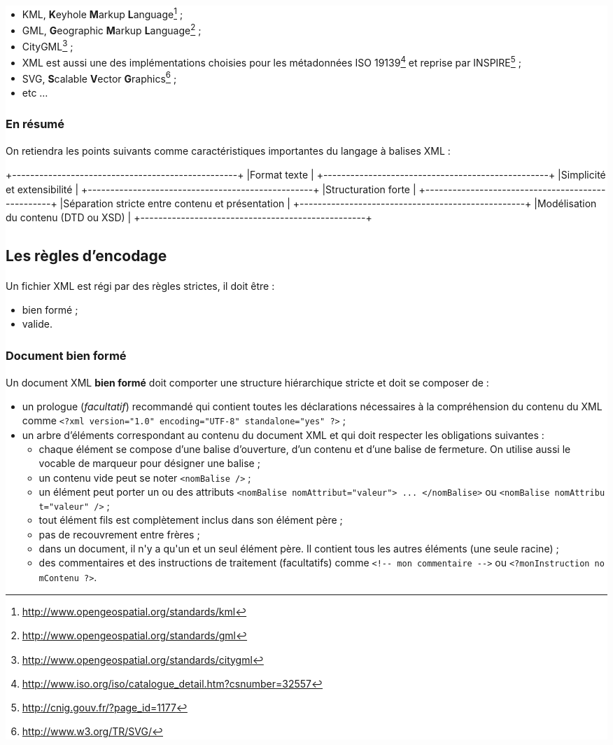 * KML, **K**eyhole **M**arkup **L**anguage[^kml] ;
* GML, **G**eographic **M**arkup **L**anguage[^gml] ;
* CityGML[^citygml] ;
* XML est aussi une des implémentations choisies pour les métadonnées ISO
  19139[^iso19139] et reprise par INSPIRE[^inspire] ;
* SVG, **S**calable **V**ector **G**raphics[^svg] ;
* etc …


### En résumé ###

On retiendra les points suivants comme caractéristiques importantes du langage à
balises XML :

+--------------------------------------------------+
|Format texte                                      |
+--------------------------------------------------+
|Simplicité et extensibilité                       |
+--------------------------------------------------+
|Structuration forte                               |
+--------------------------------------------------+
|Séparation stricte entre contenu et présentation  |
+--------------------------------------------------+
|Modélisation du contenu (DTD ou XSD)              |
+--------------------------------------------------+


## Les règles d’encodage ##

Un fichier XML est régi par des règles strictes, il doit être :

* bien formé ;
* valide.


### Document bien formé ###

Un document XML **bien formé** doit comporter une structure hiérarchique stricte
et doit se composer de :

* un prologue (_facultatif_) recommandé qui contient toutes les déclarations
    nécessaires à la compréhension du contenu du XML comme `<?xml version="1.0" encoding="UTF-8" standalone="yes" ?>` ;
* un arbre d’éléments correspondant au contenu du document XML et qui doit
    respecter les obligations suivantes :
    * chaque élément se compose d’une balise d’ouverture, d’un contenu et d’une
        balise de fermeture. On utilise aussi le vocable de marqueur pour
        désigner une balise ;
    * un contenu vide peut se noter `<nomBalise />` ;
    * un élément peut porter un ou des attributs `<nomBalise nomAttribut="valeur"> ... </nomBalise>`
      ou `<nomBalise nomAttribut="valeur" />` ;
    * tout élément fils est complètement inclus dans son élément père ;
    * pas de recouvrement entre frères ;
    * dans un document, il n'y a qu'un et un seul élément père. Il contient
        tous les autres éléments (une seule racine) ;
    * des commentaires et des instructions de traitement (facultatifs) comme
        `<!-- mon commentaire -->` ou `<?monInstruction nomContenu ?>`.


[^xml]: http://www.w3.org/XML/
[^sgml]: http://www.iso.org/iso/catalogue_detail.htm?csnumber=16387 (ISO 8879)
[^w3c]: http://www.w3.org/
[^xsd]: http://www.w3.org/TR/xmlschema11-1/
[^xsl]: http://www.w3.org/Style/XSL/
[^xslt]: http://www.w3.org/TR/xslt
[^xpath]: http://www.w3.org/TR/xpath
[^svg]: http://www.w3.org/TR/SVG/
[^html]: http://www.w3.org/TR/html5/
[^xsl-fo]: http://www.w3.org/TR/xsl
[^dtd]: http://www.w3.org/TR/REC-xml/#dt-doctype
[^validator]: https://validator.w3.org/
[^schematron]: http://www.schematron.com/  (ISO/IEC 19757-3:2006)
[^xhtml]: http://www.w3.org/TR/xhtml1/
[^gml]: http://www.opengeospatial.org/standards/gml
[^kml]: http://www.opengeospatial.org/standards/kml
[^citygml]: http://www.opengeospatial.org/standards/citygml
[^iso19139]: http://www.iso.org/iso/catalogue_detail.htm?csnumber=32557
[^inspire]: http://cnig.gouv.fr/?page_id=1177
[^xmlspy]: http://www.altova.com/xmlspy.html
[^oxygen]: http://www.oxygenxml.com/xml_editor.html
[^pandoc_gen]: document généré via $ `pandoc -s -N --toc -o XML1-A.pdf XML1-A.md`{.bash}